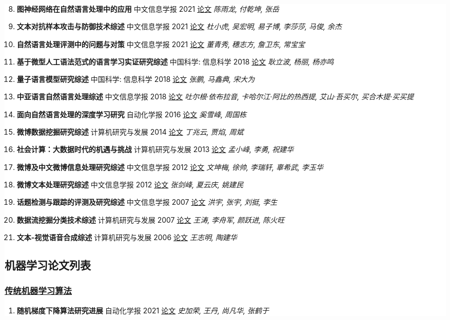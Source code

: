8. **图神经网络在自然语言处理中的应用** 中文信息学报 2021 [论文](http://jcip.cipsc.org.cn/CN/article/downloadArticleFile.do?attachType=PDF&id=3096)
    *陈雨龙, 付乾坤, 张岳*

9. **文本对抗样本攻击与防御技术综述** 中文信息学报 2021 [论文](http://jcip.cipsc.org.cn/CN/Y2021/V35/I8/1)
    *杜小虎, 吴宏明, 易子博, 李莎莎, 马俊, 余杰*

10. **自然语言处理评测中的问题与对策** 中文信息学报 2021 [论文](http://jcip.cipsc.org.cn/CN/Y2021/V35/I6/1)
    *董青秀, 穗志方, 詹卫东, 常宝宝*

11. **基于微型人工语法范式的语言学习实证研究综述** 中国科学: 信息科学 2018 [论文](https://doi.org/10.1360/N112018-00166 )
    *耿立波, 杨丽, 杨亦鸣*

12. **量子语言模型研究综述** 中国科学: 信息科学 2018 [论文](https://doi.org/10.1360/N112018-00163)
    *张鹏, 马鑫典, 宋大为*

13. **中亚语言自然语言处理综述** 中文信息学报 2018 [论文](http://jcip.cipsc.org.cn/CN/article/downloadArticleFile.do?attachType=PDF&id=2560)
    *吐尔根·依布拉音, 卡哈尔江·阿比的热西提, 艾山·吾买尔, 买合木提·买买提*

14. **面向自然语言处理的深度学习研究** 自动化学报 2016 [论文](http://www.aas.net.cn/article/exportPdf?id=18934)
    *奚雪峰, 周国栋*

15. **微博数据挖掘研究综述** 计算机研究与发展 2014 [论文](http://crad.ict.ac.cn/CN/abstract/abstract2119.shtml)
    *丁兆云, 贾焰, 周斌*

16. **社会计算：大数据时代的机遇与挑战** 计算机研究与发展 2013 [论文](http://crad.ict.ac.cn/CN/10.7544/issn1000-1239.2013.20130890)
    *孟小峰, 李勇, 祝建华*

17. **微博及中文微博信息处理研究综述** 中文信息学报 2012 [论文](http://jcip.cipsc.org.cn/CN/article/downloadArticleFile.do?attachType=PDF&id=1661)
    *文坤梅, 徐帅, 李瑞轩, 辜希武, 李玉华*

18. **微博文本处理研究综述** 中文信息学报 2012 [论文](http://jcip.cipsc.org.cn/CN/article/downloadArticleFile.do?attachType=PDF&id=1624)
    *张剑峰, 夏云庆, 姚建民*

19. **话题检测与跟踪的评测及研究综述** 中文信息学报 2007 [论文](http://jcip.cipsc.org.cn/CN/article/downloadArticleFile.do?attachType=PDF&id=881)
    *洪宇, 张宇, 刘挺, 李生*

20. **数据流挖掘分类技术综述** 计算机研究与发展 2007 [论文](https://crad.ict.ac.cn/cn/article/id/136)
    *王涛, 李舟军, 颜跃进, 陈火旺*

21. **文本-视觉语音合成综述** 计算机研究与发展 2006 [论文](https://crad.ict.ac.cn/cn/article/id/1519)
    *王志明, 陶建华*


## 机器学习论文列表

### [传统机器学习算法](#content)

1. **随机梯度下降算法研究进展** 自动化学报 2021 [论文](http://www.aas.net.cn/cn/article/doi/10.16383/j.aas.c190260?viewType=HTML)
    *史加荣, 王丹, 尚凡华, 张鹤于*
